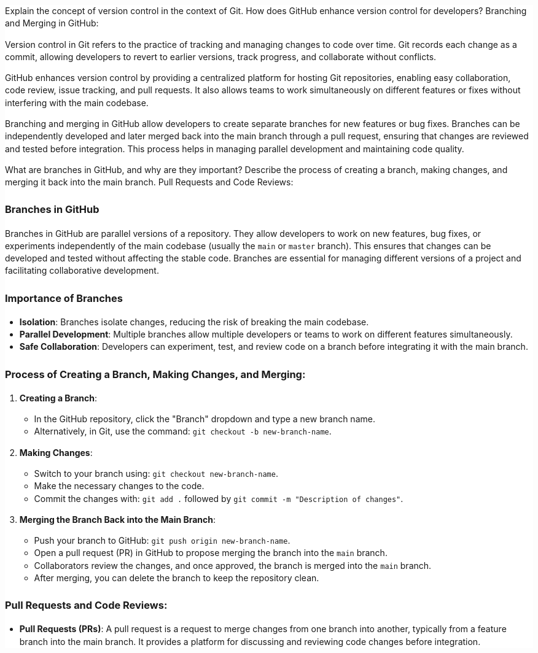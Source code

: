 Explain the concept of version control in the context of Git. How does GitHub enhance version control for developers?
Branching and Merging in GitHub:

Version control in Git refers to the practice of tracking and managing changes to code over time. Git records each change as a commit, allowing developers to revert to earlier versions, track progress, and collaborate without conflicts. 

GitHub enhances version control by providing a centralized platform for hosting Git repositories, enabling easy collaboration, code review, issue tracking, and pull requests. It also allows teams to work simultaneously on different features or fixes without interfering with the main codebase.

Branching and merging in GitHub allow developers to create separate branches for new features or bug fixes. Branches can be independently developed and later merged back into the main branch through a pull request, ensuring that changes are reviewed and tested before integration. This process helps in managing parallel development and maintaining code quality.

What are branches in GitHub, and why are they important? Describe the process of creating a branch, making changes, and merging it back into the main branch.
Pull Requests and Code Reviews:

### Branches in GitHub
Branches in GitHub are parallel versions of a repository. They allow developers to work on new features, bug fixes, or experiments independently of the main codebase (usually the `main` or `master` branch). This ensures that changes can be developed and tested without affecting the stable code. Branches are essential for managing different versions of a project and facilitating collaborative development.

### Importance of Branches
- **Isolation**: Branches isolate changes, reducing the risk of breaking the main codebase.
- **Parallel Development**: Multiple branches allow multiple developers or teams to work on different features simultaneously.
- **Safe Collaboration**: Developers can experiment, test, and review code on a branch before integrating it with the main branch.

### Process of Creating a Branch, Making Changes, and Merging:
1. **Creating a Branch**:
   - In the GitHub repository, click the "Branch" dropdown and type a new branch name.
   - Alternatively, in Git, use the command: `git checkout -b new-branch-name`.

2. **Making Changes**:
   - Switch to your branch using: `git checkout new-branch-name`.
   - Make the necessary changes to the code.
   - Commit the changes with: `git add .` followed by `git commit -m "Description of changes"`.

3. **Merging the Branch Back into the Main Branch**:
   - Push your branch to GitHub: `git push origin new-branch-name`.
   - Open a pull request (PR) in GitHub to propose merging the branch into the `main` branch.
   - Collaborators review the changes, and once approved, the branch is merged into the `main` branch.
   - After merging, you can delete the branch to keep the repository clean.

### Pull Requests and Code Reviews:
- **Pull Requests (PRs)**: A pull request is a request to merge changes from one branch into another, typically from a feature branch into the main branch. It provides a platform for discussing and reviewing code changes before integration.
